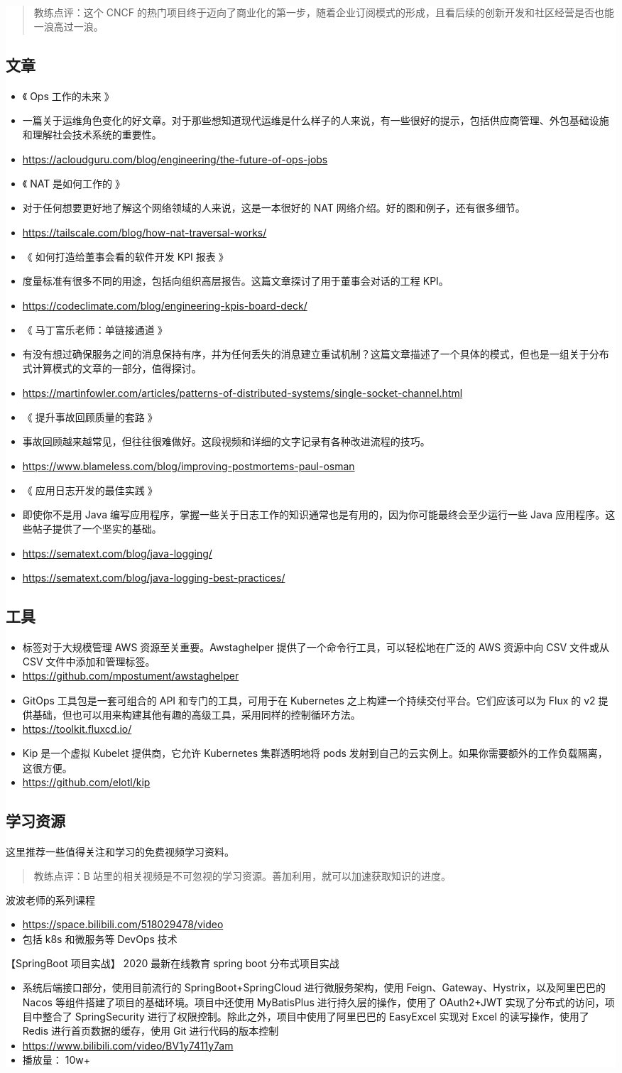 > 教练点评：这个 CNCF 的热门项目终于迈向了商业化的第一步，随着企业订阅模式的形成，且看后续的创新开发和社区经营是否也能一浪高过一浪。

## 文章

- 《 Ops 工作的未来 》
- 一篇关于运维角色变化的好文章。对于那些想知道现代运维是什么样子的人来说，有一些很好的提示，包括供应商管理、外包基础设施和理解社会技术系统的重要性。
- https://acloudguru.com/blog/engineering/the-future-of-ops-jobs

- 《 NAT 是如何工作的 》
- 对于任何想要更好地了解这个网络领域的人来说，这是一本很好的 NAT 网络介绍。好的图和例子，还有很多细节。
- https://tailscale.com/blog/how-nat-traversal-works/

- 《 如何打造给董事会看的软件开发 KPI 报表 》
- 度量标准有很多不同的用途，包括向组织高层报告。这篇文章探讨了用于董事会对话的工程 KPI。
- https://codeclimate.com/blog/engineering-kpis-board-deck/

- 《 马丁富乐老师：单链接通道 》
- 有没有想过确保服务之间的消息保持有序，并为任何丢失的消息建立重试机制？这篇文章描述了一个具体的模式，但也是一组关于分布式计算模式的文章的一部分，值得探讨。
- https://martinfowler.com/articles/patterns-of-distributed-systems/single-socket-channel.html

- 《 提升事故回顾质量的套路 》
- 事故回顾越来越常见，但往往很难做好。这段视频和详细的文字记录有各种改进流程的技巧。
- https://www.blameless.com/blog/improving-postmortems-paul-osman

- 《 应用日志开发的最佳实践 》
- 即使你不是用 Java 编写应用程序，掌握一些关于日志工作的知识通常也是有用的，因为你可能最终会至少运行一些 Java 应用程序。这些帖子提供了一个坚实的基础。
- https://sematext.com/blog/java-logging/
- https://sematext.com/blog/java-logging-best-practices/

## 工具

- 标签对于大规模管理 AWS 资源至关重要。Awstaghelper 提供了一个命令行工具，可以轻松地在广泛的 AWS 资源中向 CSV 文件或从 CSV 文件中添加和管理标签。
- https://github.com/mpostument/awstaghelper

* GitOps 工具包是一套可组合的 API 和专门的工具，可用于在 Kubernetes 之上构建一个持续交付平台。它们应该可以为 Flux 的 v2 提供基础，但也可以用来构建其他有趣的高级工具，采用同样的控制循环方法。
* https://toolkit.fluxcd.io/

- Kip 是一个虚拟 Kubelet 提供商，它允许 Kubernetes 集群透明地将 pods 发射到自己的云实例上。如果你需要额外的工作负载隔离，这很方便。
- https://github.com/elotl/kip

## 学习资源

这里推荐一些值得关注和学习的免费视频学习资料。

> 教练点评：B 站里的相关视频是不可忽视的学习资源。善加利用，就可以加速获取知识的进度。

波波老师的系列课程

- https://space.bilibili.com/518029478/video
- 包括 k8s 和微服务等 DevOps 技术

【SpringBoot 项目实战】 2020 最新在线教育 spring boot 分布式项目实战

- 系统后端接口部分，使用目前流行的 SpringBoot+SpringCloud 进行微服务架构，使用 Feign、Gateway、Hystrix，以及阿里巴巴的 Nacos 等组件搭建了项目的基础环境。项目中还使用 MyBatisPlus 进行持久层的操作，使用了 OAuth2+JWT 实现了分布式的访问，项目中整合了 SpringSecurity 进行了权限控制。除此之外，项目中使用了阿里巴巴的 EasyExcel 实现对 Excel 的读写操作，使用了 Redis 进行首页数据的缓存，使用 Git 进行代码的版本控制
- https://www.bilibili.com/video/BV1y7411y7am
- 播放量： 10w+
